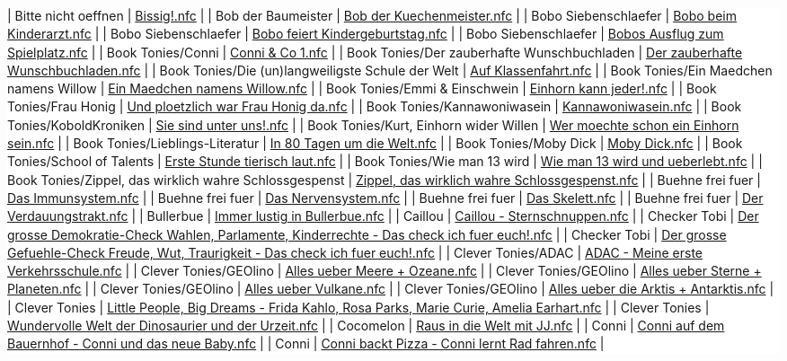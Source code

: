 | Bitte nicht oeffnen | [Bissig!.nfc](Bitte%20nicht%20oeffnen/Bissig!.nfc) |
| Bob der Baumeister | [Bob der Kuechenmeister.nfc](Bob%20der%20Baumeister/Bob%20der%20Kuechenmeister.nfc) |
| Bobo Siebenschlaefer | [Bobo beim Kinderarzt.nfc](Bobo%20Siebenschlaefer/Bobo%20beim%20Kinderarzt.nfc) |
| Bobo Siebenschlaefer | [Bobo feiert Kindergeburtstag.nfc](Bobo%20Siebenschlaefer/Bobo%20feiert%20Kindergeburtstag.nfc) |
| Bobo Siebenschlaefer | [Bobos Ausflug zum Spielplatz.nfc](Bobo%20Siebenschlaefer/Bobos%20Ausflug%20zum%20Spielplatz.nfc) |
| Book Tonies/Conni | [Conni & Co 1.nfc](Book%20Tonies/Conni/Conni%20&%20Co%201.nfc) |
| Book Tonies/Der zauberhafte Wunschbuchladen | [Der zauberhafte Wunschbuchladen.nfc](Book%20Tonies/Der%20zauberhafte%20Wunschbuchladen/Der%20zauberhafte%20Wunschbuchladen.nfc) |
| Book Tonies/Die (un)langweiligste Schule der Welt | [Auf Klassenfahrt.nfc](Book%20Tonies/Die%20(un)langweiligste%20Schule%20der%20Welt/Auf%20Klassenfahrt.nfc) |
| Book Tonies/Ein Maedchen namens Willow | [Ein Maedchen namens Willow.nfc](Book%20Tonies/Ein%20Maedchen%20namens%20Willow/Ein%20Maedchen%20namens%20Willow.nfc) |
| Book Tonies/Emmi & Einschwein | [Einhorn kann jeder!.nfc](Book%20Tonies/Emmi%20&%20Einschwein/Einhorn%20kann%20jeder!.nfc) |
| Book Tonies/Frau Honig | [Und ploetzlich war Frau Honig da.nfc](Book%20Tonies/Frau%20Honig/Und%20ploetzlich%20war%20Frau%20Honig%20da.nfc) |
| Book Tonies/Kannawoniwasein | [Kannawoniwasein.nfc](Book%20Tonies/Kannawoniwasein/Kannawoniwasein.nfc) |
| Book Tonies/KoboldKroniken | [Sie sind unter uns!.nfc](Book%20Tonies/KoboldKroniken/Sie%20sind%20unter%20uns!.nfc) |
| Book Tonies/Kurt, Einhorn wider Willen | [Wer moechte schon ein Einhorn sein.nfc](Book%20Tonies/Kurt,%20Einhorn%20wider%20Willen/Wer%20moechte%20schon%20ein%20Einhorn%20sein.nfc) |
| Book Tonies/Lieblings-Literatur | [In 80 Tagen um die Welt.nfc](Book%20Tonies/Lieblings-Literatur/In%2080%20Tagen%20um%20die%20Welt.nfc) |
| Book Tonies/Moby Dick | [Moby Dick.nfc](Book%20Tonies/Moby%20Dick/Moby%20Dick.nfc) |
| Book Tonies/School of Talents | [Erste Stunde tierisch laut.nfc](Book%20Tonies/School%20of%20Talents/Erste%20Stunde%20tierisch%20laut.nfc) |
| Book Tonies/Wie man 13 wird | [Wie man 13 wird und ueberlebt.nfc](Book%20Tonies/Wie%20man%2013%20wird/Wie%20man%2013%20wird%20und%20ueberlebt.nfc) |
| Book Tonies/Zippel, das wirklich wahre Schlossgespenst | [Zippel, das wirklich wahre Schlossgespenst.nfc](Book%20Tonies/Zippel,%20das%20wirklich%20wahre%20Schlossgespenst/Zippel,%20das%20wirklich%20wahre%20Schlossgespenst.nfc) |
| Buehne frei fuer | [Das Immunsystem.nfc](Buehne%20frei%20fuer/Das%20Immunsystem.nfc) |
| Buehne frei fuer | [Das Nervensystem.nfc](Buehne%20frei%20fuer/Das%20Nervensystem.nfc) |
| Buehne frei fuer | [Das Skelett.nfc](Buehne%20frei%20fuer/Das%20Skelett.nfc) |
| Buehne frei fuer | [Der Verdauungstrakt.nfc](Buehne%20frei%20fuer/Der%20Verdauungstrakt.nfc) |
| Bullerbue | [Immer lustig in Bullerbue.nfc](Bullerbue/Immer%20lustig%20in%20Bullerbue.nfc) |
| Caillou | [Caillou - Sternschnuppen.nfc](Caillou/Caillou%20-%20Sternschnuppen.nfc) |
| Checker Tobi | [Der grosse Demokratie-Check Wahlen, Parlamente, Kinderrechte - Das check ich fuer euch!.nfc](Checker%20Tobi/Der%20grosse%20Demokratie-Check%20Wahlen,%20Parlamente,%20Kinderrechte%20-%20Das%20check%20ich%20fuer%20euch!.nfc) |
| Checker Tobi | [Der grosse Gefuehle-Check Freude, Wut, Traurigkeit - Das check ich fuer euch!.nfc](Checker%20Tobi/Der%20grosse%20Gefuehle-Check%20Freude,%20Wut,%20Traurigkeit%20-%20Das%20check%20ich%20fuer%20euch!.nfc) |
| Clever Tonies/ADAC | [ADAC - Meine erste Verkehrsschule.nfc](Clever%20Tonies/ADAC/ADAC%20-%20Meine%20erste%20Verkehrsschule.nfc) |
| Clever Tonies/GEOlino | [Alles ueber Meere + Ozeane.nfc](Clever%20Tonies/GEOlino/Alles%20ueber%20Meere%20+%20Ozeane.nfc) |
| Clever Tonies/GEOlino | [Alles ueber Sterne + Planeten.nfc](Clever%20Tonies/GEOlino/Alles%20ueber%20Sterne%20+%20Planeten.nfc) |
| Clever Tonies/GEOlino | [Alles ueber Vulkane.nfc](Clever%20Tonies/GEOlino/Alles%20ueber%20Vulkane.nfc) |
| Clever Tonies/GEOlino | [Alles ueber die Arktis + Antarktis.nfc](Clever%20Tonies/GEOlino/Alles%20ueber%20die%20Arktis%20+%20Antarktis.nfc) |
| Clever Tonies | [Little People, Big Dreams - Frida Kahlo, Rosa Parks, Marie Curie, Amelia Earhart.nfc](Clever%20Tonies/Little%20People,%20Big%20Dreams%20-%20Frida%20Kahlo,%20Rosa%20Parks,%20Marie%20Curie,%20Amelia%20Earhart.nfc) |
| Clever Tonies | [Wundervolle Welt der Dinosaurier und der Urzeit.nfc](Clever%20Tonies/Wundervolle%20Welt%20der%20Dinosaurier%20und%20der%20Urzeit.nfc) |
| Cocomelon | [Raus in die Welt mit JJ.nfc](Cocomelon/Raus%20in%20die%20Welt%20mit%20JJ.nfc) |
| Conni | [Conni auf dem Bauernhof - Conni und das neue Baby.nfc](Conni/Conni%20auf%20dem%20Bauernhof%20-%20Conni%20und%20das%20neue%20Baby.nfc) |
| Conni | [Conni backt Pizza - Conni lernt Rad fahren.nfc](Conni/Conni%20backt%20Pizza%20-%20Conni%20lernt%20Rad%20fahren.nfc) |